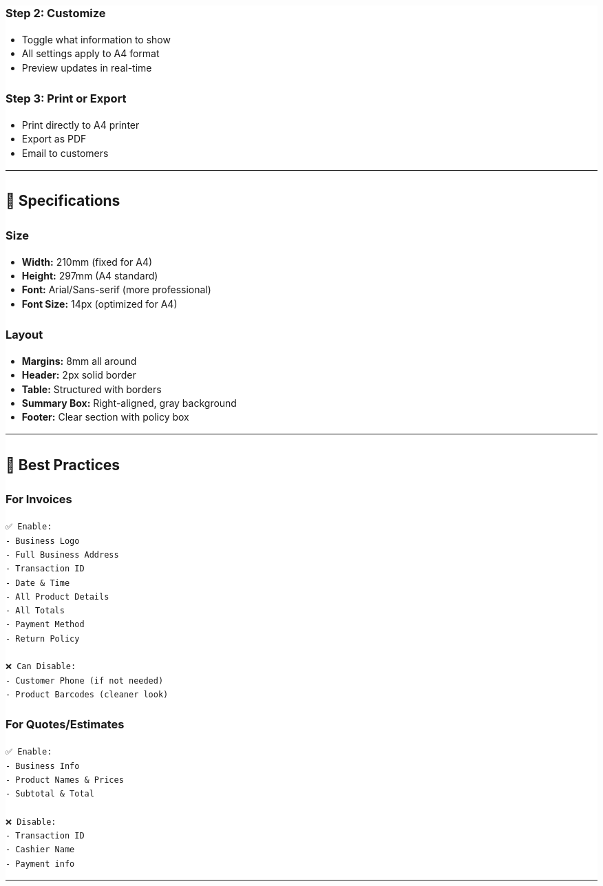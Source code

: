 ### Step 2: Customize
- Toggle what information to show
- All settings apply to A4 format
- Preview updates in real-time

### Step 3: Print or Export
- Print directly to A4 printer
- Export as PDF
- Email to customers

---

## 📏 Specifications

### Size
- **Width:** 210mm (fixed for A4)
- **Height:** 297mm (A4 standard)
- **Font:** Arial/Sans-serif (more professional)
- **Font Size:** 14px (optimized for A4)

### Layout
- **Margins:** 8mm all around
- **Header:** 2px solid border
- **Table:** Structured with borders
- **Summary Box:** Right-aligned, gray background
- **Footer:** Clear section with policy box

---

## 🎯 Best Practices

### For Invoices
```
✅ Enable:
- Business Logo
- Full Business Address
- Transaction ID
- Date & Time
- All Product Details
- All Totals
- Payment Method
- Return Policy

❌ Can Disable:
- Customer Phone (if not needed)
- Product Barcodes (cleaner look)
```

### For Quotes/Estimates
```
✅ Enable:
- Business Info
- Product Names & Prices
- Subtotal & Total

❌ Disable:
- Transaction ID
- Cashier Name
- Payment info
```

---
